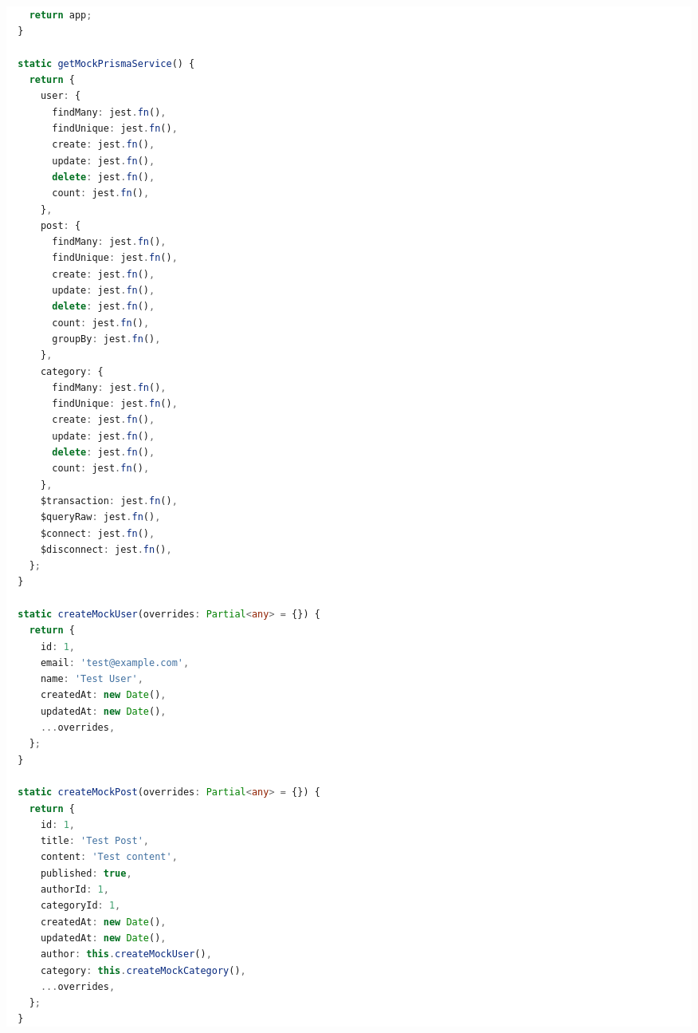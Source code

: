 ```typescript
    return app;
  }

  static getMockPrismaService() {
    return {
      user: {
        findMany: jest.fn(),
        findUnique: jest.fn(),
        create: jest.fn(),
        update: jest.fn(),
        delete: jest.fn(),
        count: jest.fn(),
      },
      post: {
        findMany: jest.fn(),
        findUnique: jest.fn(),
        create: jest.fn(),
        update: jest.fn(),
        delete: jest.fn(),
        count: jest.fn(),
        groupBy: jest.fn(),
      },
      category: {
        findMany: jest.fn(),
        findUnique: jest.fn(),
        create: jest.fn(),
        update: jest.fn(),
        delete: jest.fn(),
        count: jest.fn(),
      },
      $transaction: jest.fn(),
      $queryRaw: jest.fn(),
      $connect: jest.fn(),
      $disconnect: jest.fn(),
    };
  }

  static createMockUser(overrides: Partial<any> = {}) {
    return {
      id: 1,
      email: 'test@example.com',
      name: 'Test User',
      createdAt: new Date(),
      updatedAt: new Date(),
      ...overrides,
    };
  }

  static createMockPost(overrides: Partial<any> = {}) {
    return {
      id: 1,
      title: 'Test Post',
      content: 'Test content',
      published: true,
      authorId: 1,
      categoryId: 1,
      createdAt: new Date(),
      updatedAt: new Date(),
      author: this.createMockUser(),
      category: this.createMockCategory(),
      ...overrides,
    };
  }
```